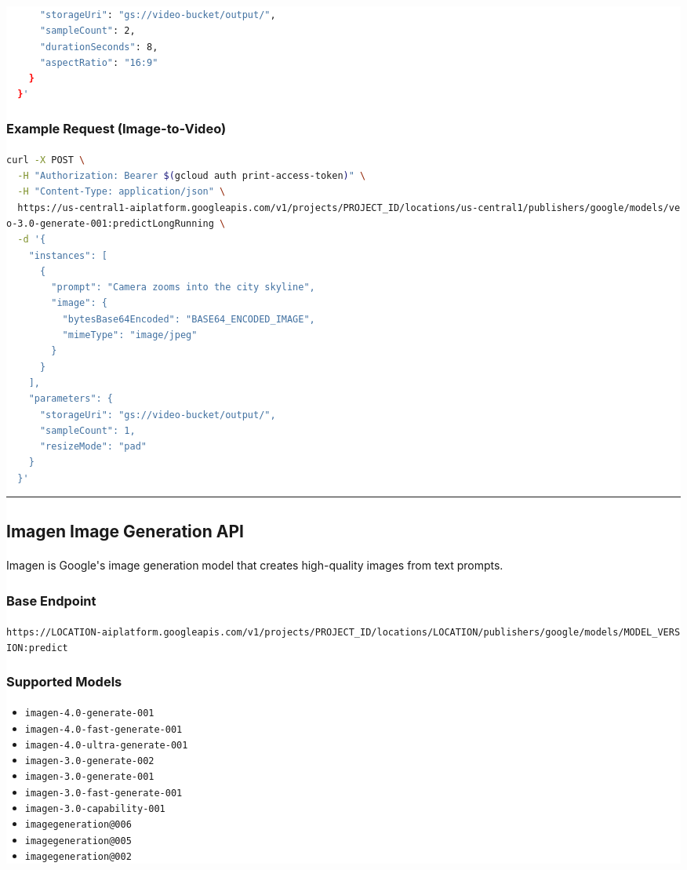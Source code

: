 ```bash
      "storageUri": "gs://video-bucket/output/",
      "sampleCount": 2,
      "durationSeconds": 8,
      "aspectRatio": "16:9"
    }
  }'
```

### Example Request (Image-to-Video)

```bash
curl -X POST \
  -H "Authorization: Bearer $(gcloud auth print-access-token)" \
  -H "Content-Type: application/json" \
  https://us-central1-aiplatform.googleapis.com/v1/projects/PROJECT_ID/locations/us-central1/publishers/google/models/veo-3.0-generate-001:predictLongRunning \
  -d '{
    "instances": [
      {
        "prompt": "Camera zooms into the city skyline",
        "image": {
          "bytesBase64Encoded": "BASE64_ENCODED_IMAGE",
          "mimeType": "image/jpeg"
        }
      }
    ],
    "parameters": {
      "storageUri": "gs://video-bucket/output/",
      "sampleCount": 1,
      "resizeMode": "pad"
    }
  }'
```

---

## Imagen Image Generation API

Imagen is Google's image generation model that creates high-quality images from text prompts.

### Base Endpoint

```
https://LOCATION-aiplatform.googleapis.com/v1/projects/PROJECT_ID/locations/LOCATION/publishers/google/models/MODEL_VERSION:predict
```

### Supported Models

- `imagen-4.0-generate-001`
- `imagen-4.0-fast-generate-001`
- `imagen-4.0-ultra-generate-001`
- `imagen-3.0-generate-002`
- `imagen-3.0-generate-001`
- `imagen-3.0-fast-generate-001`
- `imagen-3.0-capability-001`
- `imagegeneration@006`
- `imagegeneration@005`
- `imagegeneration@002`
